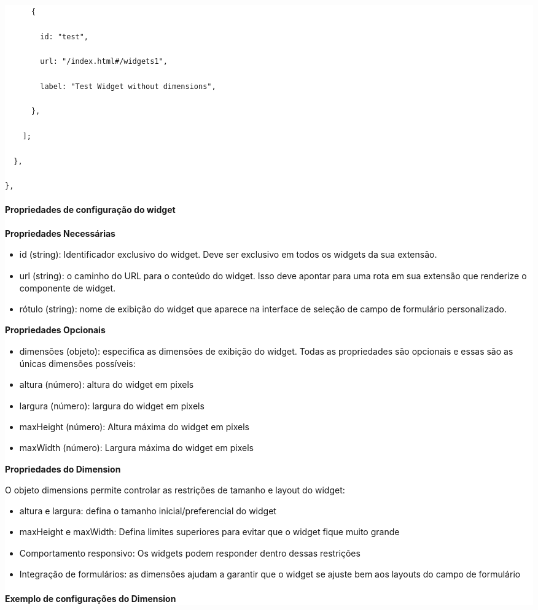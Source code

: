 ```
      { 

        id: "test", 

        url: "/index.html#/widgets1", 

        label: "Test Widget without dimensions", 

      }, 

    ]; 

  }, 

}, 
```

#### Propriedades de configuração do widget

**Propriedades Necessárias**

* id (string): Identificador exclusivo do widget. Deve ser exclusivo em todos os widgets da sua extensão.

* url (string): o caminho do URL para o conteúdo do widget. Isso deve apontar para uma rota em sua extensão que renderize o componente de widget.

* rótulo (string): nome de exibição do widget que aparece na interface de seleção de campo de formulário personalizado.

**Propriedades Opcionais**

* dimensões (objeto): especifica as dimensões de exibição do widget. Todas as propriedades são opcionais e essas são as únicas dimensões possíveis:

* altura (número): altura do widget em pixels

* largura (número): largura do widget em pixels

* maxHeight (número): Altura máxima do widget em pixels

* maxWidth (número): Largura máxima do widget em pixels

**Propriedades do Dimension**

O objeto dimensions permite controlar as restrições de tamanho e layout do widget:

* altura e largura: defina o tamanho inicial/preferencial do widget

* maxHeight e maxWidth: Defina limites superiores para evitar que o widget fique muito grande

* Comportamento responsivo: Os widgets podem responder dentro dessas restrições

* Integração de formulários: as dimensões ajudam a garantir que o widget se ajuste bem aos layouts do campo de formulário

#### Exemplo de configurações do Dimension
